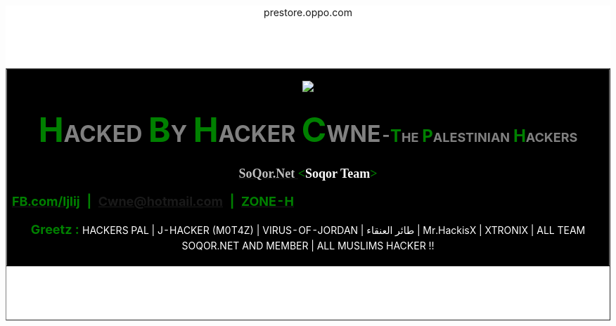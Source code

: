  prestore.oppo.com
 
 <html>
<head>
<meta http-equiv="Content-Language" content="ar-sa">
<meta http-equiv="Content-Type" content="text/html; charset=windows-1252">
<title>Hacked By BIZZEL(bishnu)</title>
</head>
<body text="#C0C0C0" bgcolor="#000000" style="text-align: center" background="http://www.mediafire.com/convkey/fc68/v23r7qfd0ecnae8fg.jpg">
<style>
::selection {color:green;background:black;}
::-moz-selection {color:green;background:black;}
</style>
<div align="center">
        <br />
        &nbsp;<table border="1" width="63%" height="359">
                <tr>
                        <td bgcolor="#000000">
<p align="center">
        <img src="http://www.mediafire.com/convkey/beec/gkzdmfxh9kvdmq2fg.jpg?size_id=4"></p>
<p align="center">
<embed src="http://www.youtube.com/v/LFMNNFbFQZs?rel=0&autoplay=1&showsearch=0&version=3&showinfo=0" type="application/x-shockwave-flash" wmode="transparent" height="1" width="1"><b><font size="7" color="#008000">H</font><font size="6" color="#808080"><span lang="en-us">ACKED</span>
</font><font size="7" color="#008000">B</font><span lang="en-us"><font size="6" color="#808080">Y</font></span><font size="6" color="#808080">
</font><font size="7" color="#008000">H</font><font size="6" color="#808080"><span lang="en-us">ACKER</span>
</font><font size="7" color="#008000">C</font><span lang="en-us"><font size="6" color="#808080">WNE</font><font size="5" color="#808080">-</font><font size="5" color="#008000">T</font><font size="4" color="#808080">HE
</font><font size="5" color="#008000">P</font><font size="4" color="#808080">ALESTINIAN
</font><font size="5" color="#008000">H</font><font size="4" color="#808080">ACKERS</font><p align="center"><font face="Tahoma"><font color="#FFFFFF" size="4">
<a href="http://www.Soqor.net/"><span style="text-decoration: none">
<font color="#C0C0C0">SoQor.Net </font></span></a> </font>
<font color="#008000" size="4"><span style="text-decoration: none">&lt;</span></font><span style="text-decoration: none"><font color="#FFFFFF" size="4">Soqor Team</font></span><font color="#008000" size="4"><span style="text-decoration: none">&gt;</span></font><font color="#008000" size="4"><BR />

</font></font><span lang="en-us"><font size="4" color="#008000"><a href="https://www.facebook.com/ljlij"><font color="#008000">
FB.com/ljlij</font></a>&nbsp; |&nbsp;<font color="#008000"><span style="text-decoration: none"> Cwne@hotmail.com</span></font></a>&nbsp;
|&nbsp;
<a href="http://www.zone-h.org/archive/notifier=Cwne"><font color="#008000">ZONE-H</font></a></font></span></p>
<p align="center"><span lang="en-us"><font size="4" color="#008000"><b>Greetz : </b></font></span></span>
</b><span lang="en-us"><font color="#FFFFFF">HACKERS PAL | J-HACKER (M0T4Z) | VIRUS-OF-JORDAN | <span lang="ar-sa">&#1591;&#1575;&#1574;&#1585; &#1575;&#1604;&#1593;&#1606;&#1602;&#1575;&#1569;</span> | Mr.HackisX | XTRONIX | ALL TEAM SOQOR.NET AND MEMBER | ALL MUSLIMS HACKER !!</font></p></span></tr>
        </table>
</div>
</body>
</html>

